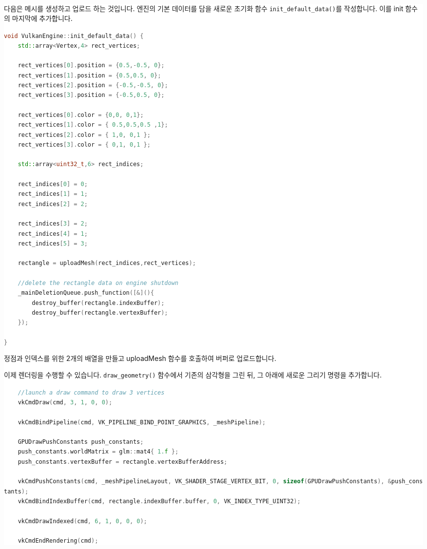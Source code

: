 다음은 메시를 생성하고 업로드 하는 것입니다. 엔진의 기본 데이터를 담을 새로운 초기화 함수 `init_default_data()`를 작성합니다. 이를 init 함수의 마지막에 추가합니다.

```cpp
void VulkanEngine::init_default_data() {
	std::array<Vertex,4> rect_vertices;

	rect_vertices[0].position = {0.5,-0.5, 0};
	rect_vertices[1].position = {0.5,0.5, 0};
	rect_vertices[2].position = {-0.5,-0.5, 0};
	rect_vertices[3].position = {-0.5,0.5, 0};

	rect_vertices[0].color = {0,0, 0,1};
	rect_vertices[1].color = { 0.5,0.5,0.5 ,1};
	rect_vertices[2].color = { 1,0, 0,1 };
	rect_vertices[3].color = { 0,1, 0,1 };

	std::array<uint32_t,6> rect_indices;

	rect_indices[0] = 0;
	rect_indices[1] = 1;
	rect_indices[2] = 2;

	rect_indices[3] = 2;
	rect_indices[4] = 1;
	rect_indices[5] = 3;

	rectangle = uploadMesh(rect_indices,rect_vertices);

	//delete the rectangle data on engine shutdown
	_mainDeletionQueue.push_function([&](){
		destroy_buffer(rectangle.indexBuffer);
		destroy_buffer(rectangle.vertexBuffer);
	});

}
```
정점과 인덱스를 위한 2개의 배열을 만들고 uploadMesh 함수를 호출하여 버퍼로 업로드합니다.

이제 렌더링을 수행할 수 있습니다. `draw_geometry()` 함수에서 기존의 삼각형을 그린 뒤, 그 아래에 새로운 그리기 명령을 추가합니다.

```cpp
	//launch a draw command to draw 3 vertices
	vkCmdDraw(cmd, 3, 1, 0, 0);

	vkCmdBindPipeline(cmd, VK_PIPELINE_BIND_POINT_GRAPHICS, _meshPipeline);

	GPUDrawPushConstants push_constants;
	push_constants.worldMatrix = glm::mat4{ 1.f };
	push_constants.vertexBuffer = rectangle.vertexBufferAddress;

	vkCmdPushConstants(cmd, _meshPipelineLayout, VK_SHADER_STAGE_VERTEX_BIT, 0, sizeof(GPUDrawPushConstants), &push_constants);
	vkCmdBindIndexBuffer(cmd, rectangle.indexBuffer.buffer, 0, VK_INDEX_TYPE_UINT32);

	vkCmdDrawIndexed(cmd, 6, 1, 0, 0, 0);

	vkCmdEndRendering(cmd);
```
